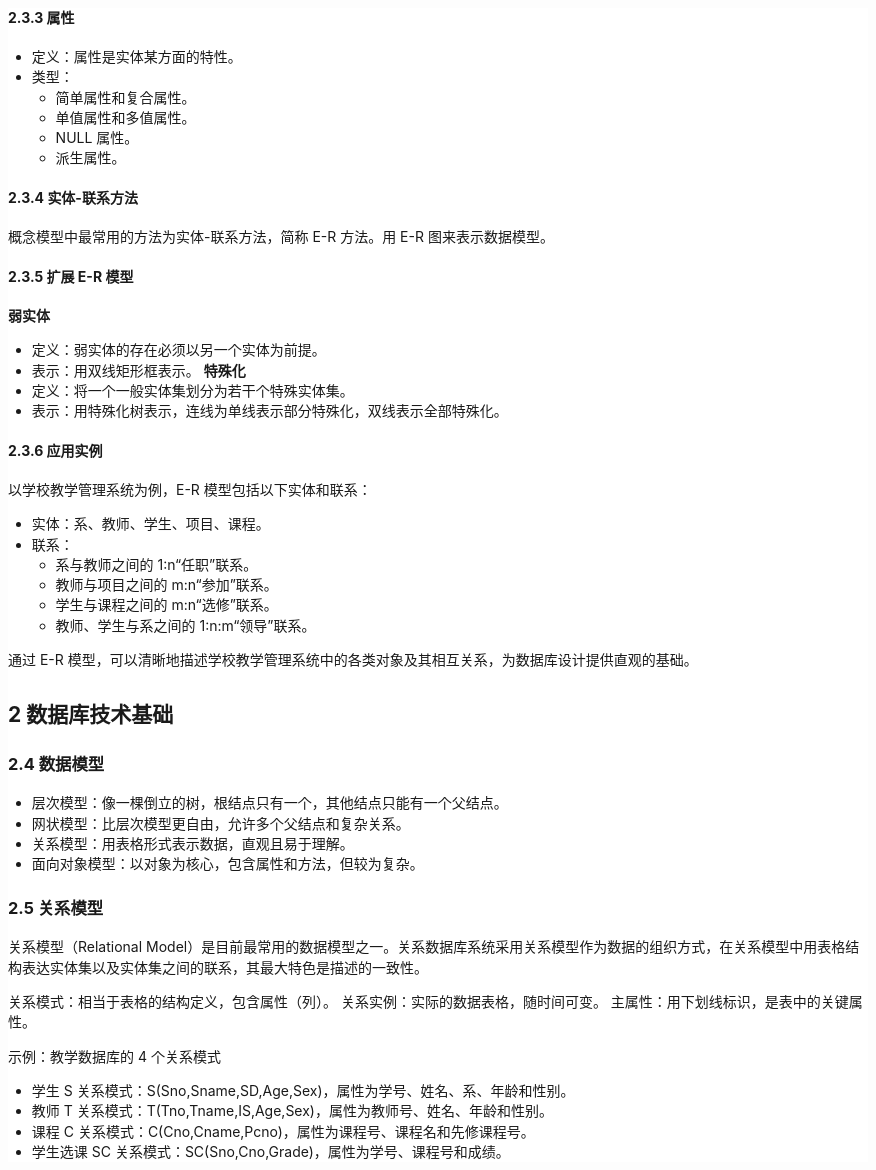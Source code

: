 #### 2.3.3 属性

* 定义：属性是实体某方面的特性。
* 类型：
  * 简单属性和复合属性。
  * 单值属性和多值属性。
  * NULL 属性。
  * 派生属性。

#### 2.3.4 实体-联系方法

概念模型中最常用的方法为实体-联系方法，简称 E-R 方法。用 E-R 图来表示数据模型。

#### 2.3.5 扩展 E-R 模型

**弱实体**
  * 定义：弱实体的存在必须以另一个实体为前提。
  * 表示：用双线矩形框表示。
**特殊化**
  * 定义：将一个一般实体集划分为若干个特殊实体集。
  * 表示：用特殊化树表示，连线为单线表示部分特殊化，双线表示全部特殊化。

#### 2.3.6 应用实例

以学校教学管理系统为例，E-R 模型包括以下实体和联系：

* 实体：系、教师、学生、项目、课程。
* 联系：
  * 系与教师之间的 1:n“任职”联系。
  * 教师与项目之间的 m:n“参加”联系。
  * 学生与课程之间的 m:n“选修”联系。
  * 教师、学生与系之间的 1:n:m“领导”联系。

通过 E-R 模型，可以清晰地描述学校教学管理系统中的各类对象及其相互关系，为数据库设计提供直观的基础。

## 2 数据库技术基础

### 2.4 数据模型

* 层次模型：像一棵倒立的树，根结点只有一个，其他结点只能有一个父结点。
* 网状模型：比层次模型更自由，允许多个父结点和复杂关系。
* 关系模型：用表格形式表示数据，直观且易于理解。
* 面向对象模型：以对象为核心，包含属性和方法，但较为复杂。

### 2.5 关系模型

关系模型（Relational Model）是目前最常用的数据模型之一。关系数据库系统采用关系模型作为数据的组织方式，在关系模型中用表格结构表达实体集以及实体集之间的联系，其最大特色是描述的一致性。

关系模式：相当于表格的结构定义，包含属性（列）。
关系实例：实际的数据表格，随时间可变。
主属性：用下划线标识，是表中的关键属性。

示例：教学数据库的 4 个关系模式

* 学生 S 关系模式：S(Sno,Sname,SD,Age,Sex)，属性为学号、姓名、系、年龄和性别。
* 教师 T 关系模式：T(Tno,Tname,IS,Age,Sex)，属性为教师号、姓名、年龄和性别。
* 课程 C 关系模式：C(Cno,Cname,Pcno)，属性为课程号、课程名和先修课程号。
* 学生选课 SC 关系模式：SC(Sno,Cno,Grade)，属性为学号、课程号和成绩。
